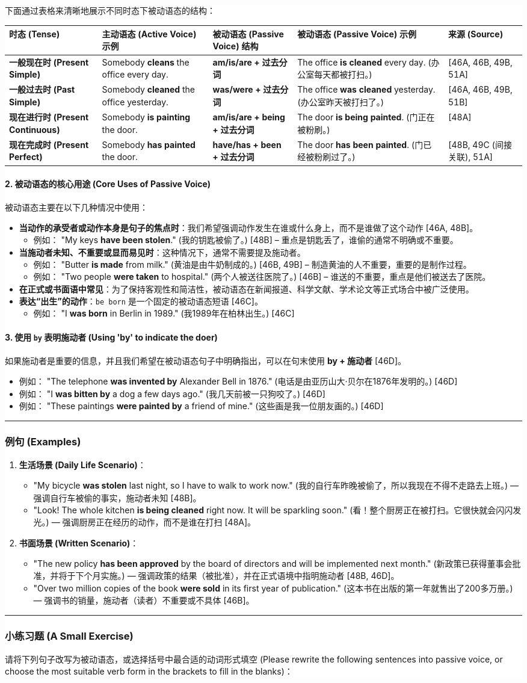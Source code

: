 下面通过表格来清晰地展示不同时态下被动语态的结构：

| **时态 (Tense)**           | **主动语态 (Active Voice) 示例**           | **被动语态 (Passive Voice) 结构**          | **被动语态 (Passive Voice) 示例**                                   | **来源 (Source)**       |
| :------------------------- | :------------------------------------------- | :------------------------------------------- | :------------------------------------------------------------------ | :---------------------- |
| **一般现在时 (Present Simple)** | Somebody **cleans** the office every day.    | **am/is/are + 过去分词**                     | The office **is cleaned** every day. (办公室每天都被打扫。)              | [46A, 46B, 49B, 51A]    |
| **一般过去时 (Past Simple)**   | Somebody **cleaned** the office yesterday.   | **was/were + 过去分词**                      | The office **was cleaned** yesterday. (办公室昨天被打扫了。)             | [46A, 46B, 49B, 51B]    |
| **现在进行时 (Present Continuous)** | Somebody **is painting** the door.           | **am/is/are + being + 过去分词**             | The door **is being painted**. (门正在被粉刷。)                        | [48A]                   |
| **现在完成时 (Present Perfect)** | Somebody **has painted** the door.           | **have/has + been + 过去分词**               | The door **has been painted**. (门已经被粉刷过了。)                    | [48B, 49C (间接关联), 51A] |

#### **2. 被动语态的核心用途 (Core Uses of Passive Voice)**

被动语态主要在以下几种情况中使用：

*   **当动作的承受者或动作本身是句子的焦点时**：我们希望强调动作发生在谁或什么身上，而不是谁做了这个动作 [46A, 48B]。
    *   例如： "My keys **have been stolen**." (我的钥匙被偷了。) [48B] – 重点是钥匙丢了，谁偷的通常不明确或不重要。
*   **当施动者未知、不重要或显而易见时**：这种情况下，通常不需要提及施动者。
    *   例如： "Butter **is made** from milk." (黄油是由牛奶制成的。) [46B, 49B] – 制造黄油的人不重要，重要的是制作过程。
    *   例如： "Two people **were taken** to hospital." (两个人被送往医院了。) [46B] – 谁送的不重要，重点是他们被送去了医院。
*   **在正式或书面语中常见**：为了保持客观性和简洁性，被动语态在新闻报道、科学文献、学术论文等正式场合中被广泛使用。
*   **表达“出生”的动作**：`be born` 是一个固定的被动语态短语 [46C]。
    *   例如： "I **was born** in Berlin in 1989." (我1989年在柏林出生。) [46C]

#### **3. 使用 `by` 表明施动者 (Using 'by' to indicate the doer)**

如果施动者是重要的信息，并且我们希望在被动语态句子中明确指出，可以在句末使用 **by + 施动者** [46D]。
*   例如： "The telephone **was invented by** Alexander Bell in 1876." (电话是由亚历山大·贝尔在1876年发明的。) [46D]
*   例如： "I **was bitten by** a dog a few days ago." (我几天前被一只狗咬了。) [46D]
*   例如： "These paintings **were painted by** a friend of mine." (这些画是我一位朋友画的。) [46D]

---

### **例句 (Examples)**

1.  **生活场景 (Daily Life Scenario)**：
    *   "My bicycle **was stolen** last night, so I have to walk to work now." (我的自行车昨晚被偷了，所以我现在不得不走路去上班。) — 强调自行车被偷的事实，施动者未知 [48B]。
    *   "Look! The whole kitchen **is being cleaned** right now. It will be sparkling soon." (看！整个厨房正在被打扫。它很快就会闪闪发光。) — 强调厨房正在经历的动作，而不是谁在打扫 [48A]。

2.  **书面场景 (Written Scenario)**：
    *   "The new policy **has been approved** by the board of directors and will be implemented next month." (新政策已获得董事会批准，并将于下个月实施。) — 强调政策的结果（被批准），并在正式语境中指明施动者 [48B, 46D]。
    *   "Over two million copies of the book **were sold** in its first year of publication." (这本书在出版的第一年就售出了200多万册。) — 强调书的销量，施动者（读者）不重要或不具体 [46B]。

---

### **小练习题 (A Small Exercise)**

请将下列句子改写为被动语态，或选择括号中最合适的动词形式填空 (Please rewrite the following sentences into passive voice, or choose the most suitable verb form in the brackets to fill in the blanks)：
